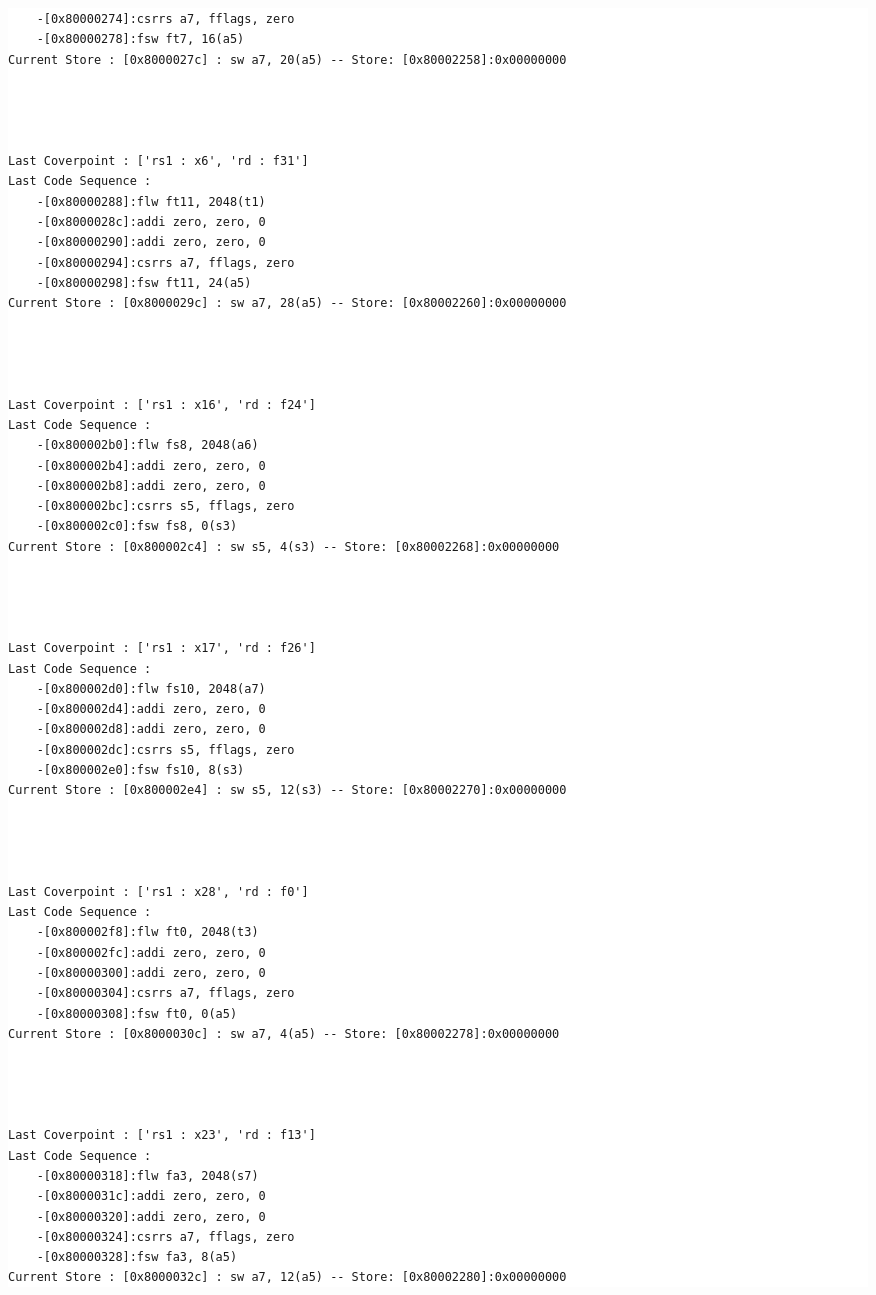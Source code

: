 ```
	-[0x80000274]:csrrs a7, fflags, zero
	-[0x80000278]:fsw ft7, 16(a5)
Current Store : [0x8000027c] : sw a7, 20(a5) -- Store: [0x80002258]:0x00000000




Last Coverpoint : ['rs1 : x6', 'rd : f31']
Last Code Sequence : 
	-[0x80000288]:flw ft11, 2048(t1)
	-[0x8000028c]:addi zero, zero, 0
	-[0x80000290]:addi zero, zero, 0
	-[0x80000294]:csrrs a7, fflags, zero
	-[0x80000298]:fsw ft11, 24(a5)
Current Store : [0x8000029c] : sw a7, 28(a5) -- Store: [0x80002260]:0x00000000




Last Coverpoint : ['rs1 : x16', 'rd : f24']
Last Code Sequence : 
	-[0x800002b0]:flw fs8, 2048(a6)
	-[0x800002b4]:addi zero, zero, 0
	-[0x800002b8]:addi zero, zero, 0
	-[0x800002bc]:csrrs s5, fflags, zero
	-[0x800002c0]:fsw fs8, 0(s3)
Current Store : [0x800002c4] : sw s5, 4(s3) -- Store: [0x80002268]:0x00000000




Last Coverpoint : ['rs1 : x17', 'rd : f26']
Last Code Sequence : 
	-[0x800002d0]:flw fs10, 2048(a7)
	-[0x800002d4]:addi zero, zero, 0
	-[0x800002d8]:addi zero, zero, 0
	-[0x800002dc]:csrrs s5, fflags, zero
	-[0x800002e0]:fsw fs10, 8(s3)
Current Store : [0x800002e4] : sw s5, 12(s3) -- Store: [0x80002270]:0x00000000




Last Coverpoint : ['rs1 : x28', 'rd : f0']
Last Code Sequence : 
	-[0x800002f8]:flw ft0, 2048(t3)
	-[0x800002fc]:addi zero, zero, 0
	-[0x80000300]:addi zero, zero, 0
	-[0x80000304]:csrrs a7, fflags, zero
	-[0x80000308]:fsw ft0, 0(a5)
Current Store : [0x8000030c] : sw a7, 4(a5) -- Store: [0x80002278]:0x00000000




Last Coverpoint : ['rs1 : x23', 'rd : f13']
Last Code Sequence : 
	-[0x80000318]:flw fa3, 2048(s7)
	-[0x8000031c]:addi zero, zero, 0
	-[0x80000320]:addi zero, zero, 0
	-[0x80000324]:csrrs a7, fflags, zero
	-[0x80000328]:fsw fa3, 8(a5)
Current Store : [0x8000032c] : sw a7, 12(a5) -- Store: [0x80002280]:0x00000000
```